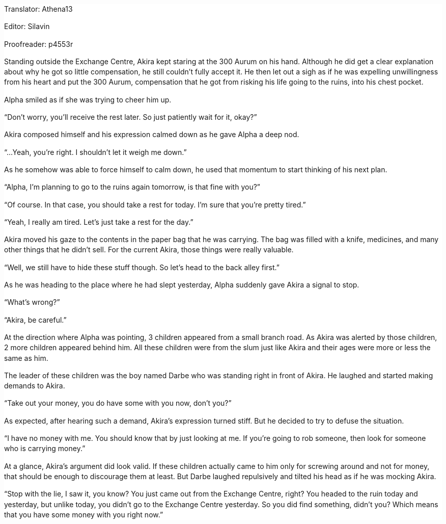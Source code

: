 Translator: Athena13

Editor: Silavin

Proofreader: p4553r

Standing outside the Exchange Centre, Akira kept staring at the 300 Aurum on his hand.  Although he did get a clear explanation about why he got so little compensation, he still couldn’t fully accept it. He then let out a sigh as if he was expelling unwillingness from his heart and put the 300 Aurum, compensation that he got from risking his life going to the ruins, into his chest pocket.

Alpha smiled as if she was trying to cheer him up.

“Don’t worry, you’ll receive the rest later. So just patiently wait for it, okay?”

Akira composed himself and his expression calmed down as he gave Alpha a deep nod.

“…Yeah, you’re right. I shouldn’t let it weigh me down.”

As he somehow was able to force himself to calm down, he used that momentum to start thinking of his next plan.

“Alpha, I’m planning to go to the ruins again tomorrow, is that fine with you?”

“Of course. In that case, you should take a rest for today. I’m sure that you’re pretty tired.”

“Yeah, I really am tired. Let’s just take a rest for the day.”

Akira moved his gaze to the contents in the paper bag that he was carrying. The bag was filled with a knife, medicines, and many other things that he didn’t sell. For the current Akira, those things were really valuable.

“Well, we still have to hide these stuff though. So let’s head to the back alley first.”

As he was heading to the place where he had slept yesterday, Alpha suddenly gave Akira a signal to stop.

“What’s wrong?”

“Akira, be careful.”

At the direction where Alpha was pointing, 3 children appeared from a small branch road. As Akira was alerted by those children, 2 more children appeared behind him. All these children were from the slum just like Akira and their ages were more or less the same as him.

The leader of these children was the boy named Darbe who was standing right in front of Akira. He laughed and started making demands to Akira.

“Take out your money, you do have some with you now, don’t you?”

As expected, after hearing such a demand, Akira’s expression turned stiff. But he decided to try to defuse the situation.

“I have no money with me. You should know that by just looking at me. If you’re going to rob someone, then look for someone who is carrying money.”

At a glance, Akira’s argument did look valid. If these children actually came to him only for screwing around and not for money, that should be enough to discourage them at least. But Darbe laughed repulsively and tilted his head as if he was mocking Akira.

“Stop with the lie, I saw it, you know? You just came out from the Exchange Centre, right? You headed to the ruin today and yesterday, but unlike today, you didn’t go to the Exchange Centre yesterday. So you did find something, didn’t you? Which means that you have some money with you right now.”
